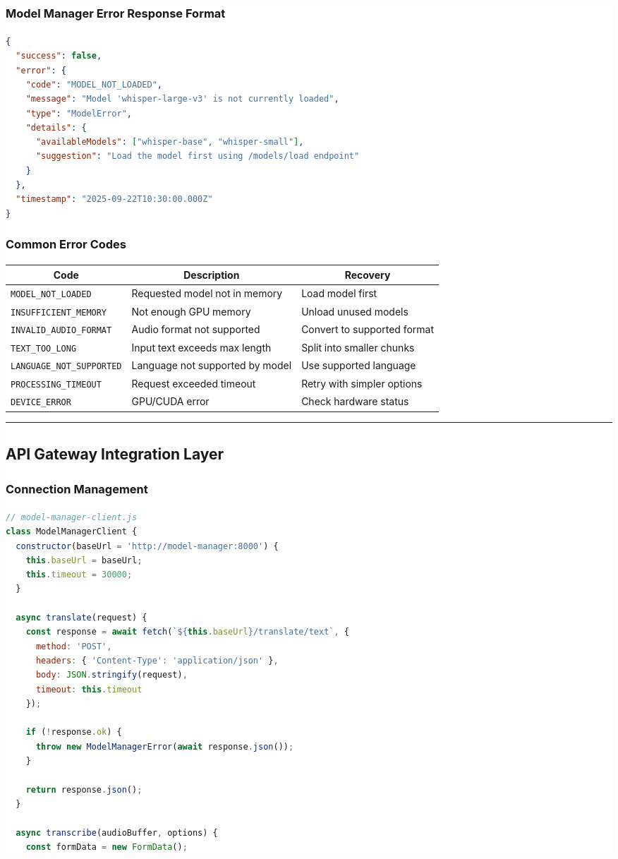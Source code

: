### Model Manager Error Response Format
```json
{
  "success": false,
  "error": {
    "code": "MODEL_NOT_LOADED",
    "message": "Model 'whisper-large-v3' is not currently loaded",
    "type": "ModelError",
    "details": {
      "availableModels": ["whisper-base", "whisper-small"],
      "suggestion": "Load the model first using /models/load endpoint"
    }
  },
  "timestamp": "2025-09-22T10:30:00.000Z"
}
```

### Common Error Codes
| Code | Description | Recovery |
|------|-------------|----------|
| `MODEL_NOT_LOADED` | Requested model not in memory | Load model first |
| `INSUFFICIENT_MEMORY` | Not enough GPU memory | Unload unused models |
| `INVALID_AUDIO_FORMAT` | Audio format not supported | Convert to supported format |
| `TEXT_TOO_LONG` | Input text exceeds max length | Split into smaller chunks |
| `LANGUAGE_NOT_SUPPORTED` | Language not supported by model | Use supported language |
| `PROCESSING_TIMEOUT` | Request exceeded timeout | Retry with simpler options |
| `DEVICE_ERROR` | GPU/CUDA error | Check hardware status |

---

## API Gateway Integration Layer

### Connection Management
```javascript
// model-manager-client.js
class ModelManagerClient {
  constructor(baseUrl = 'http://model-manager:8000') {
    this.baseUrl = baseUrl;
    this.timeout = 30000;
  }

  async translate(request) {
    const response = await fetch(`${this.baseUrl}/translate/text`, {
      method: 'POST',
      headers: { 'Content-Type': 'application/json' },
      body: JSON.stringify(request),
      timeout: this.timeout
    });
    
    if (!response.ok) {
      throw new ModelManagerError(await response.json());
    }
    
    return response.json();
  }

  async transcribe(audioBuffer, options) {
    const formData = new FormData();
```